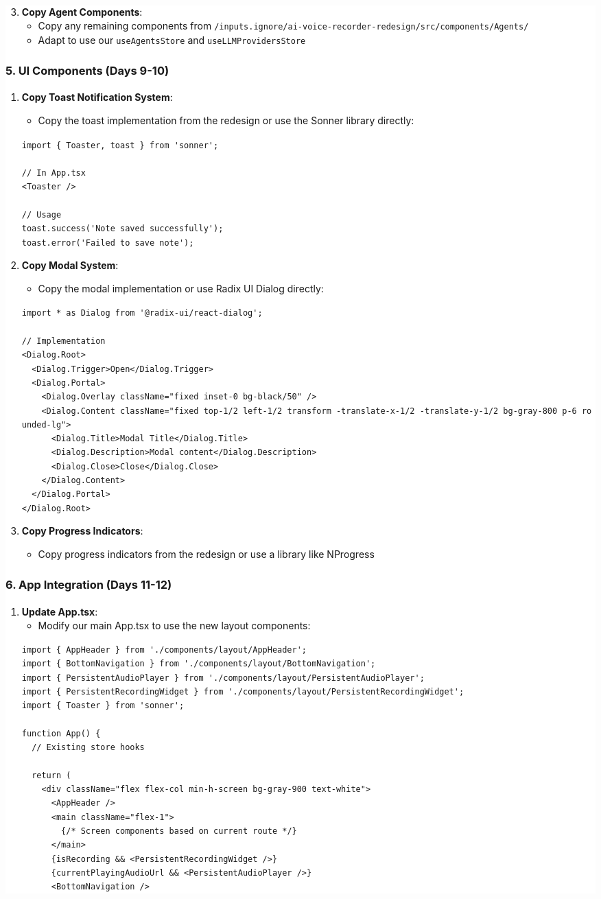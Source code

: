 3. **Copy Agent Components**:
   - Copy any remaining components from `/inputs.ignore/ai-voice-recorder-redesign/src/components/Agents/`
   - Adapt to use our `useAgentsStore` and `useLLMProvidersStore`

### 5. UI Components (Days 9-10)

1. **Copy Toast Notification System**:
   - Copy the toast implementation from the redesign or use the Sonner library directly:
   ```tsx
   import { Toaster, toast } from 'sonner';
   
   // In App.tsx
   <Toaster />
   
   // Usage
   toast.success('Note saved successfully');
   toast.error('Failed to save note');
   ```

2. **Copy Modal System**:
   - Copy the modal implementation or use Radix UI Dialog directly:
   ```tsx
   import * as Dialog from '@radix-ui/react-dialog';
   
   // Implementation
   <Dialog.Root>
     <Dialog.Trigger>Open</Dialog.Trigger>
     <Dialog.Portal>
       <Dialog.Overlay className="fixed inset-0 bg-black/50" />
       <Dialog.Content className="fixed top-1/2 left-1/2 transform -translate-x-1/2 -translate-y-1/2 bg-gray-800 p-6 rounded-lg">
         <Dialog.Title>Modal Title</Dialog.Title>
         <Dialog.Description>Modal content</Dialog.Description>
         <Dialog.Close>Close</Dialog.Close>
       </Dialog.Content>
     </Dialog.Portal>
   </Dialog.Root>
   ```

3. **Copy Progress Indicators**:
   - Copy progress indicators from the redesign or use a library like NProgress

### 6. App Integration (Days 11-12)

1. **Update App.tsx**:
   - Modify our main App.tsx to use the new layout components:
   ```tsx
   import { AppHeader } from './components/layout/AppHeader';
   import { BottomNavigation } from './components/layout/BottomNavigation';
   import { PersistentAudioPlayer } from './components/layout/PersistentAudioPlayer';
   import { PersistentRecordingWidget } from './components/layout/PersistentRecordingWidget';
   import { Toaster } from 'sonner';
   
   function App() {
     // Existing store hooks
     
     return (
       <div className="flex flex-col min-h-screen bg-gray-900 text-white">
         <AppHeader />
         <main className="flex-1">
           {/* Screen components based on current route */}
         </main>
         {isRecording && <PersistentRecordingWidget />}
         {currentPlayingAudioUrl && <PersistentAudioPlayer />}
         <BottomNavigation />
   ```